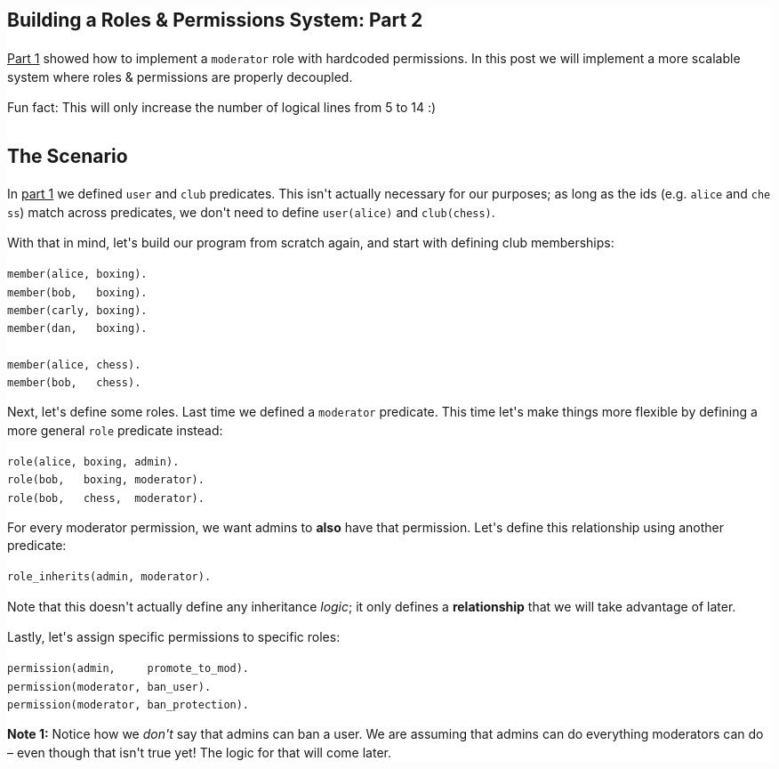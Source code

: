 ## Building a Roles & Permissions System: Part 2

[Part 1](./permission-system-1.md) showed how to implement a `moderator` role with hardcoded permissions. In this post we will implement a more scalable system where roles & permissions are properly decoupled.

Fun fact: This will only increase the number of logical lines from 5 to 14 :)

## The Scenario

In [part 1](./permission-system-1.md) we defined `user` and `club` predicates. This isn't actually necessary for our purposes; as long as the ids (e.g. `alice` and `chess`) match across predicates, we don't need to define `user(alice)` and `club(chess)`.

With that in mind, let's build our program from scratch again, and start with defining club memberships:

```pl
member(alice, boxing).
member(bob,   boxing).
member(carly, boxing).
member(dan,   boxing).

member(alice, chess).
member(bob,   chess).
```

Next, let's define some roles. Last time we defined a `moderator` predicate. This time let's make things more flexible by defining a more general `role` predicate instead:

```pl
role(alice, boxing, admin).
role(bob,   boxing, moderator).
role(bob,   chess,  moderator).
```

For every moderator permission, we want admins to **also** have that permission. Let's define this relationship using another predicate:

```pl
role_inherits(admin, moderator).
```

Note that this doesn't actually define any inheritance *logic*; it only defines a **relationship** that we will take advantage of later.

Lastly, let's assign specific permissions to specific roles:

```pl
permission(admin,     promote_to_mod).
permission(moderator, ban_user).
permission(moderator, ban_protection).
```

**Note 1:** Notice how we *don't* say that admins can ban a user. We are assuming that admins can do everything moderators can do – even though that isn't true yet! The logic for that will come later.
